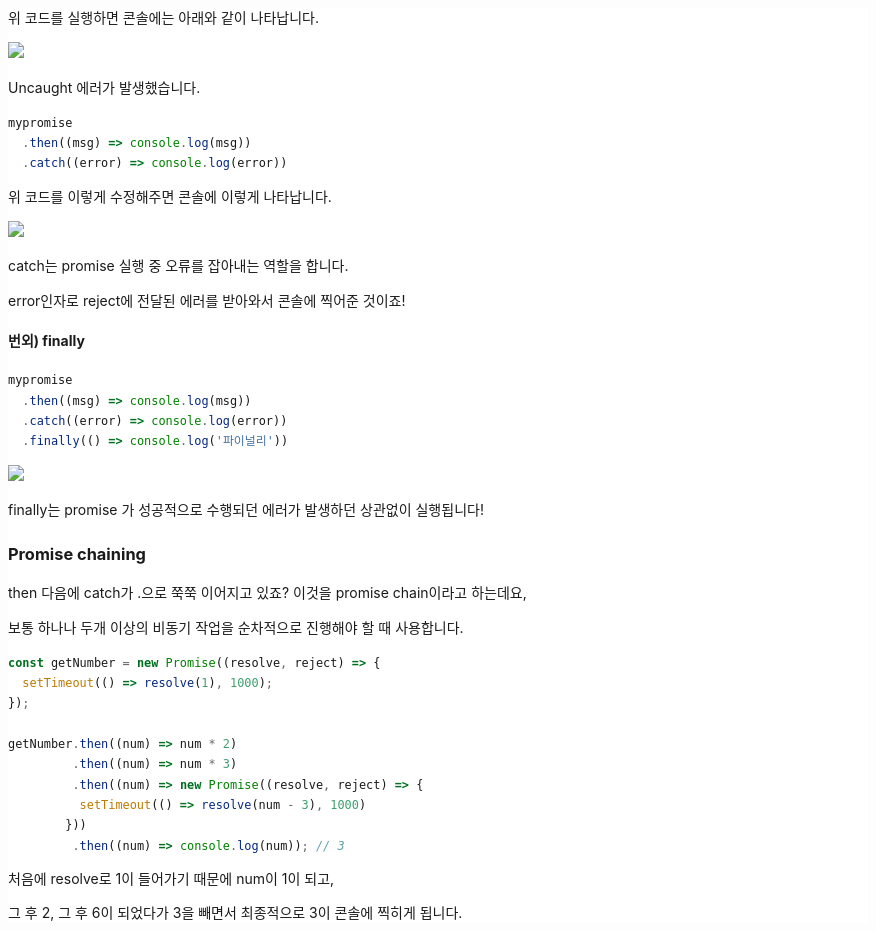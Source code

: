 위 코드를 실행하면 콘솔에는 아래와 같이 나타납니다.

![](https://i.ibb.co/hLt5kS0/2020-11-13-10-55-17.png)

Uncaught 에러가 발생했습니다. 

```js
mypromise
  .then((msg) => console.log(msg))
  .catch((error) => console.log(error))
```

위 코드를 이렇게 수정해주면 콘솔에 이렇게 나타납니다.

![](https://i.ibb.co/2YDnQSv/2020-11-13-11-03-46.png)

catch는 promise 실행 중 오류를 잡아내는 역할을 합니다.

error인자로 reject에 전달된 에러를 받아와서 콘솔에 찍어준 것이죠!

#### 번외) finally

```js
mypromise
  .then((msg) => console.log(msg))
  .catch((error) => console.log(error))
  .finally(() => console.log('파이널리'))
```

![](https://i.ibb.co/QQ2kNF6/2020-11-13-11-35-43.png)

finally는 promise 가 성공적으로 수행되던 에러가 발생하던 상관없이 실행됩니다!




### Promise chaining

then 다음에 catch가 .으로 쭉쭉 이어지고 있죠? 이것을 promise chain이라고 하는데요, 

보통 하나나 두개 이상의 비동기 작업을 순차적으로 진행해야 할 때 사용합니다.

```js
const getNumber = new Promise((resolve, reject) => {
  setTimeout(() => resolve(1), 1000);
});

getNumber.then((num) => num * 2)
         .then((num) => num * 3)
         .then((num) => new Promise((resolve, reject) => {
          setTimeout(() => resolve(num - 3), 1000)
        }))
         .then((num) => console.log(num)); // 3
```

처음에 resolve로 1이 들어가기 때문에 num이 1이 되고, 

그 후 2, 그 후 6이 되었다가 3을 빼면서 최종적으로 3이 콘솔에 찍히게 됩니다.
